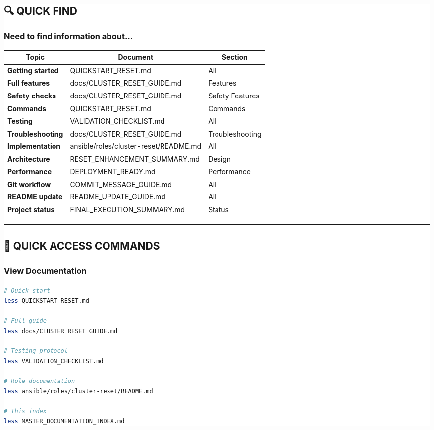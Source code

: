 
## 🔍 QUICK FIND

### Need to find information about...

| Topic | Document | Section |
|-------|----------|---------|
| **Getting started** | QUICKSTART_RESET.md | All |
| **Full features** | docs/CLUSTER_RESET_GUIDE.md | Features |
| **Safety checks** | docs/CLUSTER_RESET_GUIDE.md | Safety Features |
| **Commands** | QUICKSTART_RESET.md | Commands |
| **Testing** | VALIDATION_CHECKLIST.md | All |
| **Troubleshooting** | docs/CLUSTER_RESET_GUIDE.md | Troubleshooting |
| **Implementation** | ansible/roles/cluster-reset/README.md | All |
| **Architecture** | RESET_ENHANCEMENT_SUMMARY.md | Design |
| **Performance** | DEPLOYMENT_READY.md | Performance |
| **Git workflow** | COMMIT_MESSAGE_GUIDE.md | All |
| **README update** | README_UPDATE_GUIDE.md | All |
| **Project status** | FINAL_EXECUTION_SUMMARY.md | Status |

---

## 📱 QUICK ACCESS COMMANDS

### View Documentation

```bash
# Quick start
less QUICKSTART_RESET.md

# Full guide
less docs/CLUSTER_RESET_GUIDE.md

# Testing protocol
less VALIDATION_CHECKLIST.md

# Role documentation
less ansible/roles/cluster-reset/README.md

# This index
less MASTER_DOCUMENTATION_INDEX.md
```
